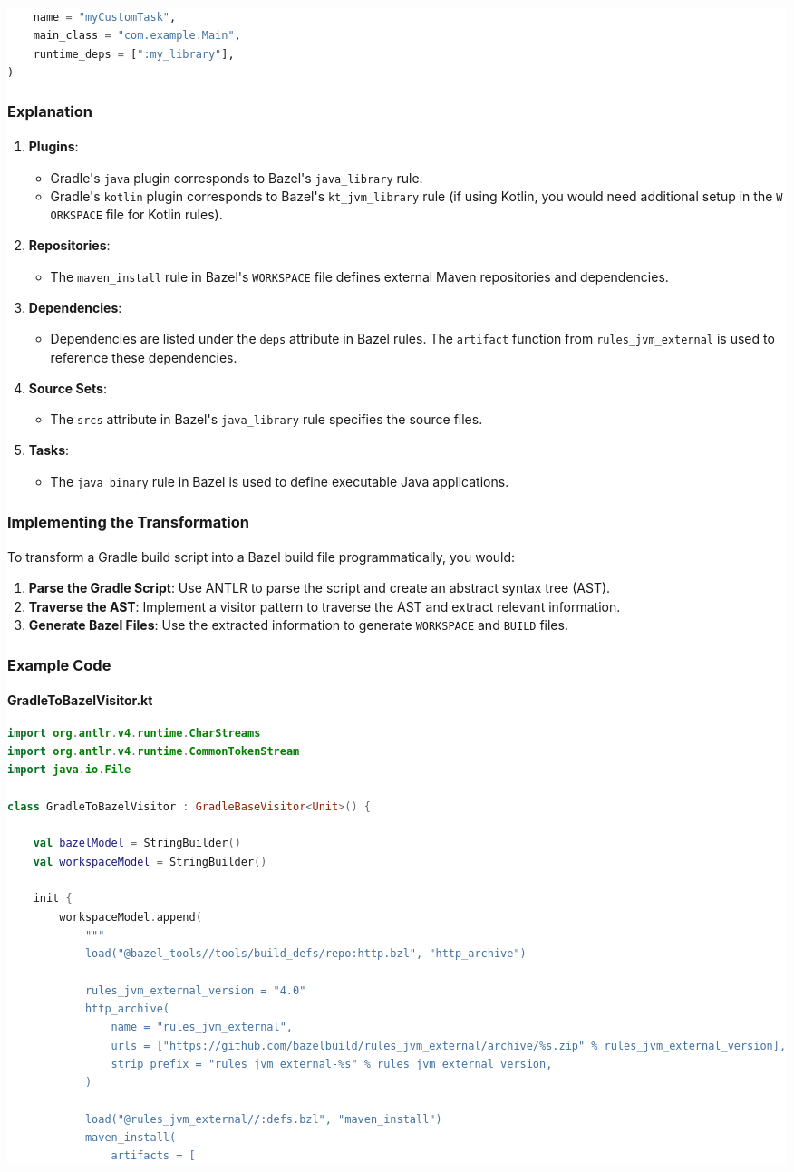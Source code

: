 ```python
    name = "myCustomTask",
    main_class = "com.example.Main",
    runtime_deps = [":my_library"],
)
```

### Explanation

1. **Plugins**:
    - Gradle's `java` plugin corresponds to Bazel's `java_library` rule.
    - Gradle's `kotlin` plugin corresponds to Bazel's `kt_jvm_library` rule (if using Kotlin, you would need additional setup in the `WORKSPACE` file for Kotlin rules).

2. **Repositories**:
    - The `maven_install` rule in Bazel's `WORKSPACE` file defines external Maven repositories and dependencies.

3. **Dependencies**:
    - Dependencies are listed under the `deps` attribute in Bazel rules. The `artifact` function from `rules_jvm_external` is used to reference these dependencies.

4. **Source Sets**:
    - The `srcs` attribute in Bazel's `java_library` rule specifies the source files.

5. **Tasks**:
    - The `java_binary` rule in Bazel is used to define executable Java applications.

### Implementing the Transformation

To transform a Gradle build script into a Bazel build file programmatically, you would:
1. **Parse the Gradle Script**: Use ANTLR to parse the script and create an abstract syntax tree (AST).
2. **Traverse the AST**: Implement a visitor pattern to traverse the AST and extract relevant information.
3. **Generate Bazel Files**: Use the extracted information to generate `WORKSPACE` and `BUILD` files.

### Example Code

**GradleToBazelVisitor.kt**
```kotlin
import org.antlr.v4.runtime.CharStreams
import org.antlr.v4.runtime.CommonTokenStream
import java.io.File

class GradleToBazelVisitor : GradleBaseVisitor<Unit>() {

    val bazelModel = StringBuilder()
    val workspaceModel = StringBuilder()

    init {
        workspaceModel.append(
            """
            load("@bazel_tools//tools/build_defs/repo:http.bzl", "http_archive")

            rules_jvm_external_version = "4.0"
            http_archive(
                name = "rules_jvm_external",
                urls = ["https://github.com/bazelbuild/rules_jvm_external/archive/%s.zip" % rules_jvm_external_version],
                strip_prefix = "rules_jvm_external-%s" % rules_jvm_external_version,
            )

            load("@rules_jvm_external//:defs.bzl", "maven_install")
            maven_install(
                artifacts = [
```